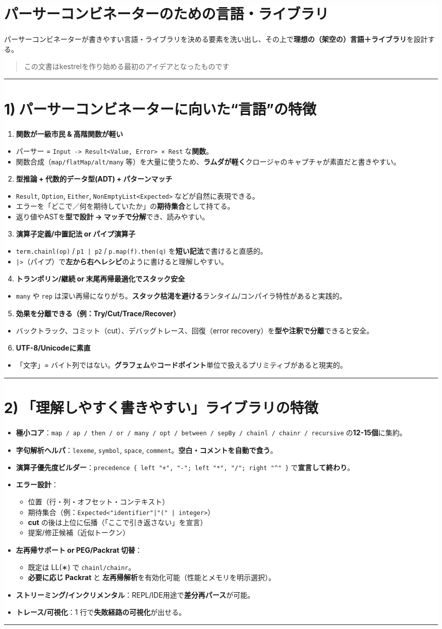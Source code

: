 # パーサーコンビネーターのための言語・ライブラリ

パーサーコンビネーターが書きやすい言語・ライブラリを決める要素を洗い出し、その上で**理想の（架空の）言語＋ライブラリ**を設計する。

> この文書はkestrelを作り始める最初のアイデアとなったものです

---

# 1) パーサーコンビネーターに向いた“言語”の特徴

1. **関数が一級市民 & 高階関数が軽い**

* パーサー = `Input -> Result<Value, Error> × Rest` な**関数**。
* 関数合成（`map/flatMap/alt/many` 等）を大量に使うため、**ラムダが軽く**クロージャのキャプチャが素直だと書きやすい。

2. **型推論 + 代数的データ型(ADT) + パターンマッチ**

* `Result`, `Option`, `Either`, `NonEmptyList<Expected>` などが自然に表現できる。
* エラーを「どこで／何を期待していたか」の**期待集合**として持てる。
* 返り値やASTを**型で設計 → マッチで分解**でき、読みやすい。

3. **演算子定義/中置記法 or パイプ演算子**

* `term.chainl(op)` / `p1 | p2` / `p.map(f).then(q)` を**短い記法**で書けると直感的。
* `|>`（パイプ）で**左から右へレシピ**のように書けると理解しやすい。

4. **トランポリン/継続 or 末尾再帰最適化でスタック安全**

* `many` や `rep` は深い再帰になりがち。**スタック枯渇を避ける**ランタイム/コンパイラ特性があると実践的。

5. **効果を分離できる（例：Try/Cut/Trace/Recover）**

* バックトラック、コミット（cut）、デバッグトレース、回復（error recovery）を**型や注釈で分離**できると安全。

6. **UTF-8/Unicodeに素直**

* 「文字」= バイト列ではない。**グラフェム**や**コードポイント**単位で扱えるプリミティブがあると現実的。

---

# 2) 「理解しやすく書きやすい」ライブラリの特徴

* **極小コア**：`map / ap / then / or / many / opt / between / sepBy / chainl / chainr / recursive` の**12-15個**に集約。
* **字句解析ヘルパ**：`lexeme`, `symbol`, `space`, `comment`。**空白・コメントを自動で食う**。
* **演算子優先度ビルダー**：`precedence { left "+", "-"; left "*", "/"; right "^" }` で**宣言して終わり**。
* **エラー設計**：

  * 位置（行・列・オフセット・コンテキスト）
  * 期待集合（例：`Expected<"identifier"|"(" | integer>`）
  * **cut** の後は上位に伝播（「ここで引き返さない」を宣言）
  * 提案/修正候補（近似トークン）
* **左再帰サポート or PEG/Packrat 切替**：

  * 既定は LL(∗) で `chainl/chainr`。
  * **必要に応じ Packrat** と **左再帰解析**を有効化可能（性能とメモリを明示選択）。
* **ストリーミング/インクリメンタル**：REPL/IDE用途で**差分再パース**が可能。
* **トレース/可視化**：1 行で**失敗経路の可視化**が出せる。

---
